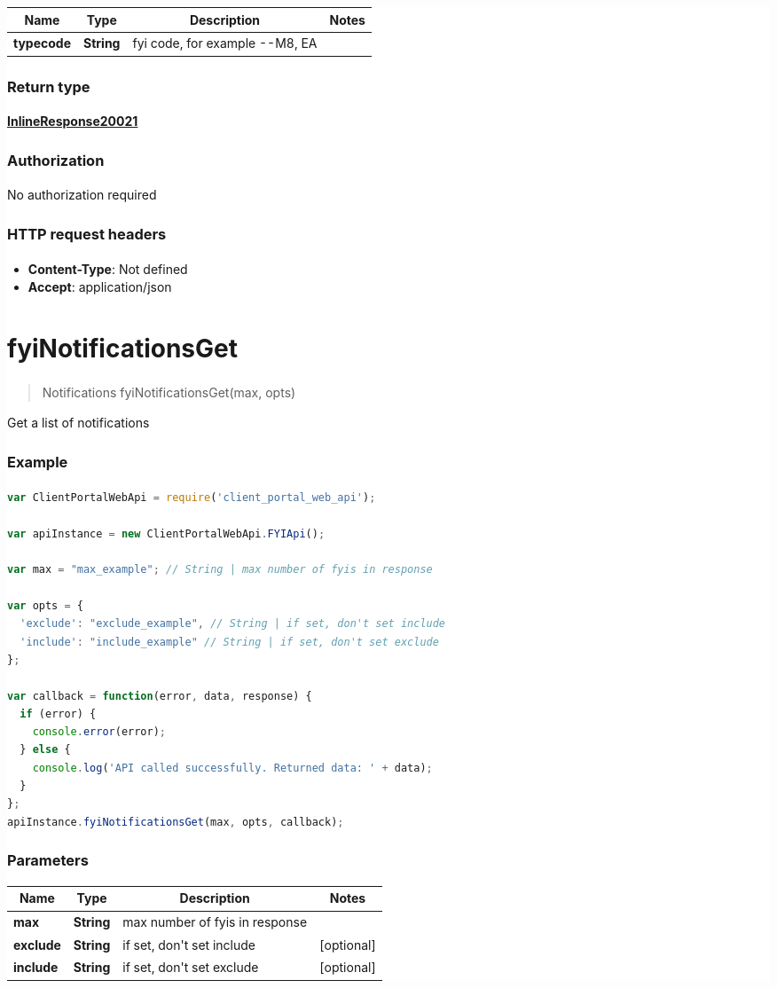 Name | Type | Description  | Notes
------------- | ------------- | ------------- | -------------
 **typecode** | **String**| fyi code, for example --M8, EA | 

### Return type

[**InlineResponse20021**](InlineResponse20021.md)

### Authorization

No authorization required

### HTTP request headers

 - **Content-Type**: Not defined
 - **Accept**: application/json

<a name="fyiNotificationsGet"></a>
# **fyiNotificationsGet**
> Notifications fyiNotificationsGet(max, opts)

Get a list of notifications

### Example
```javascript
var ClientPortalWebApi = require('client_portal_web_api');

var apiInstance = new ClientPortalWebApi.FYIApi();

var max = "max_example"; // String | max number of fyis in response

var opts = { 
  'exclude': "exclude_example", // String | if set, don't set include
  'include': "include_example" // String | if set, don't set exclude
};

var callback = function(error, data, response) {
  if (error) {
    console.error(error);
  } else {
    console.log('API called successfully. Returned data: ' + data);
  }
};
apiInstance.fyiNotificationsGet(max, opts, callback);
```

### Parameters

Name | Type | Description  | Notes
------------- | ------------- | ------------- | -------------
 **max** | **String**| max number of fyis in response | 
 **exclude** | **String**| if set, don't set include | [optional] 
 **include** | **String**| if set, don't set exclude | [optional] 
